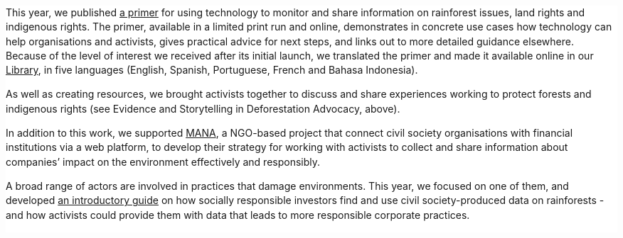 This year, we published [a primer](https://library.theengineroom.org/rainforest-tech/) for using technology to monitor and share information on rainforest issues, land rights and indigenous rights. The primer, available in a limited print run and online, demonstrates in concrete use cases how technology can help organisations and activists, gives practical advice for next steps, and links out to more detailed guidance elsewhere. Because of the level of interest we received after its initial launch, we translated the primer and made it available online in our [Library](https://library.theengineroom.org/rainforest-tech/), in five languages (English, Spanish, Portuguese, French and Bahasa Indonesia).

As well as creating resources, we brought activists together to discuss and share experiences working to protect forests and indigenous rights (see Evidence and Storytelling in Deforestation Advocacy, above).

In addition to this work, we supported [MANA](https://mana-vox.org), a NGO-based project that connect civil society organisations with financial institutions via a web platform, to develop their strategy for working with activists to collect and share information about companies’ impact on the environment effectively and responsibly.

A broad range of actors are involved in practices that damage environments. This year, we focused on one of them, and developed [an introductory guide](https://www.theengineroom.org/socially-responsible-investment-guide/) on how socially responsible investors find and use civil society-produced data on rainforests - and how activists could provide them with data that leads to more responsible corporate practices.
</div>
<div class="four columns" markdown="1">